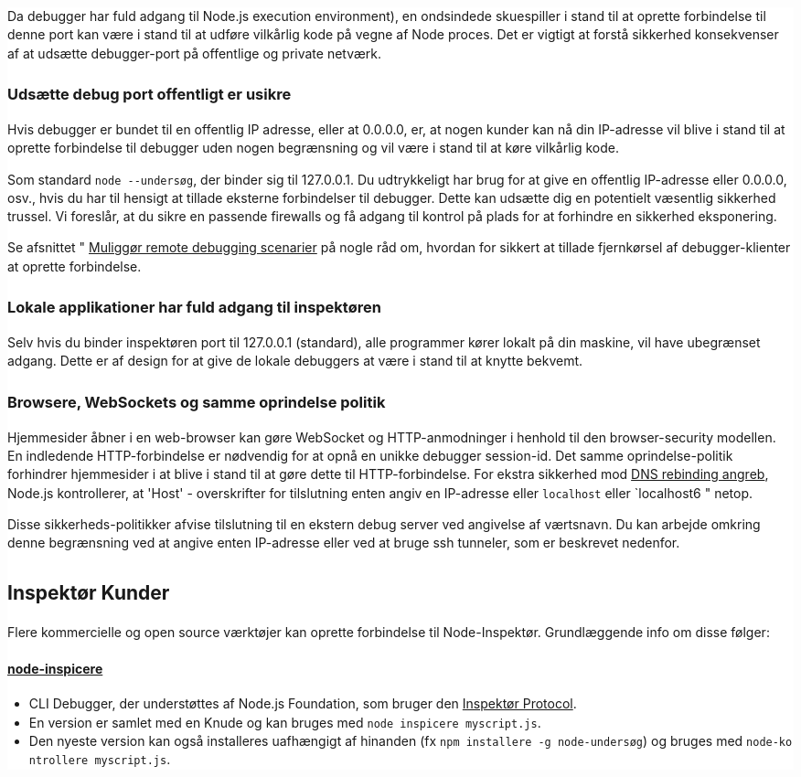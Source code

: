 Da debugger har fuld adgang til Node.js execution environment), en
ondsindede skuespiller i stand til at oprette forbindelse til denne port kan være i stand til at udføre vilkårlig
kode på vegne af Node proces. Det er vigtigt at forstå sikkerhed
konsekvenser af at udsætte debugger-port på offentlige og private netværk.

### Udsætte debug port offentligt er usikre

Hvis debugger er bundet til en offentlig IP adresse, eller at 0.0.0.0, er, at nogen kunder
kan nå din IP-adresse vil blive i stand til at oprette forbindelse til debugger uden nogen
begrænsning og vil være i stand til at køre vilkårlig kode.

Som standard `node --undersøg`, der binder sig til 127.0.0.1. Du udtrykkeligt har brug for at give en
offentlig IP-adresse eller 0.0.0.0, osv., hvis du har til hensigt at tillade eksterne forbindelser
til debugger. Dette kan udsætte dig en potentielt væsentlig sikkerhed
trussel. Vi foreslår, at du sikre en passende firewalls og få adgang til kontrol på plads
for at forhindre en sikkerhed eksponering.

Se afsnittet " [Muliggør remote debugging scenarier](#aktivering-remote-debugging-scenarier) på nogle råd om, hvordan
for sikkert at tillade fjernkørsel af debugger-klienter at oprette forbindelse.

### Lokale applikationer har fuld adgang til inspektøren

Selv hvis du binder inspektøren port til 127.0.0.1 (standard), alle programmer
kører lokalt på din maskine, vil have ubegrænset adgang. Dette er af design
for at give de lokale debuggers at være i stand til at knytte bekvemt.

### Browsere, WebSockets og samme oprindelse politik

Hjemmesider åbner i en web-browser kan gøre WebSocket og HTTP-anmodninger i henhold til den
browser-security modellen. En indledende HTTP-forbindelse er nødvendig for at opnå en
unikke debugger session-id. Det samme oprindelse-politik forhindrer hjemmesider i at blive
i stand til at gøre dette til HTTP-forbindelse. For ekstra sikkerhed mod
[DNS rebinding angreb](https://en.wikipedia.org/wiki/DNS_rebinding), Node.js
kontrollerer, at 'Host' - overskrifter for tilslutning enten
angiv en IP-adresse eller `localhost` eller `localhost6 " netop.

Disse sikkerheds-politikker afvise tilslutning til en ekstern debug server ved
angivelse af værtsnavn. Du kan arbejde omkring denne begrænsning ved at angive
enten IP-adresse eller ved at bruge ssh tunneler, som er beskrevet nedenfor.

## Inspektør Kunder

Flere kommercielle og open source værktøjer kan oprette forbindelse til Node-Inspektør. Grundlæggende
info om disse følger:

#### [node-inspicere](https://github.com/nodejs/node-inspect)

* CLI Debugger, der understøttes af Node.js Foundation, som bruger den [Inspektør Protocol][].
* En version er samlet med en Knude og kan bruges med `node inspicere myscript.js`.
* Den nyeste version kan også installeres uafhængigt af hinanden (fx `npm installere -g node-undersøg`)
og bruges med `node-kontrollere myscript.js`.


[Inspektør Protocol]: https://chromedevtools.github.io/debugger-protocol-viewer/v8/
[UUID]: https://tools.ietf.org/html/rfc4122